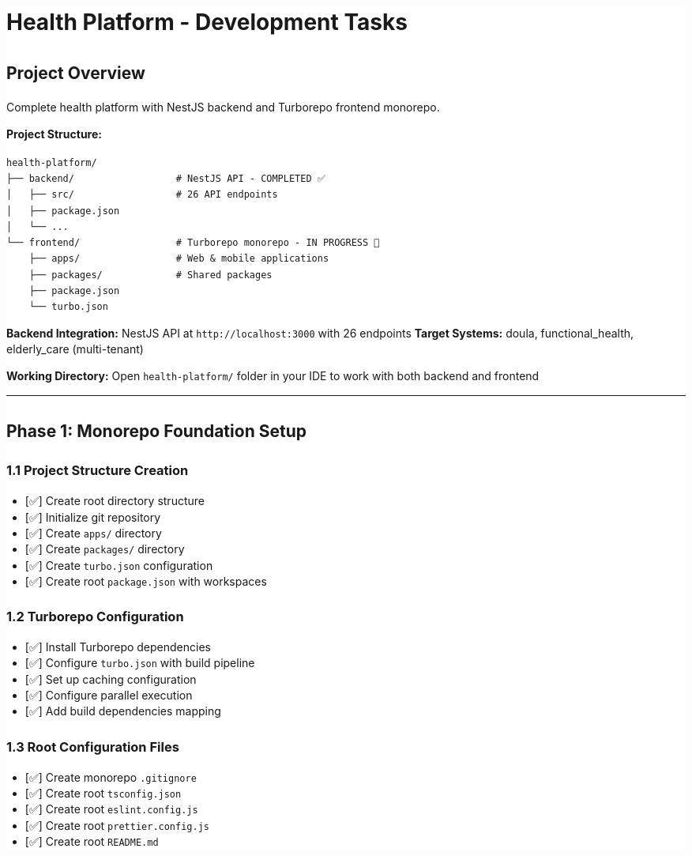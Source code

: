 # Health Platform - Development Tasks

## Project Overview
Complete health platform with NestJS backend and Turborepo frontend monorepo.

**Project Structure:**
```
health-platform/
├── backend/                  # NestJS API - COMPLETED ✅
│   ├── src/                  # 26 API endpoints
│   ├── package.json
│   └── ...
└── frontend/                 # Turborepo monorepo - IN PROGRESS 🔄
    ├── apps/                 # Web & mobile applications
    ├── packages/             # Shared packages
    ├── package.json
    └── turbo.json
```

**Backend Integration:** NestJS API at `http://localhost:3000` with 26 endpoints
**Target Systems:** doula, functional_health, elderly_care (multi-tenant)

**Working Directory:** Open `health-platform/` folder in your IDE to work with both backend and frontend

---

## Phase 1: Monorepo Foundation Setup

### 1.1 Project Structure Creation
- [✅] Create root directory structure
- [✅] Initialize git repository
- [✅] Create `apps/` directory
- [✅] Create `packages/` directory
- [✅] Create `turbo.json` configuration
- [✅] Create root `package.json` with workspaces

### 1.2 Turborepo Configuration
- [✅] Install Turborepo dependencies
- [✅] Configure `turbo.json` with build pipeline
- [✅] Set up caching configuration
- [✅] Configure parallel execution
- [✅] Add build dependencies mapping

### 1.3 Root Configuration Files
- [✅] Create monorepo `.gitignore`
- [✅] Create root `tsconfig.json`
- [✅] Create root `eslint.config.js`
- [✅] Create root `prettier.config.js`
- [✅] Create root `README.md`
